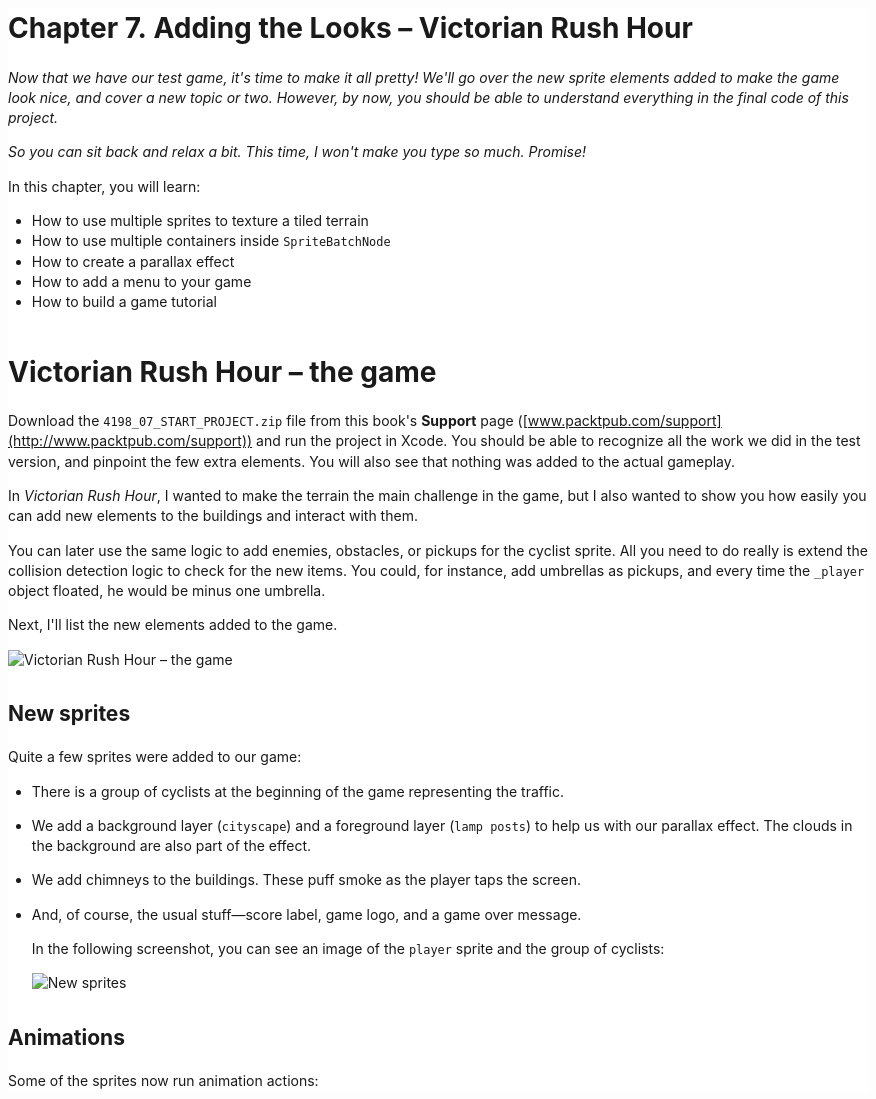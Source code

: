 # Chapter 7. Adding the Looks – Victorian Rush Hour

*Now that we have our test game, it's time to make it all pretty! We'll go over the new sprite elements added to make the game look nice, and cover a new topic or two. However, by now, you should be able to understand everything in the final code of this project.*

*So you can sit back and relax a bit. This time, I won't make you type so much. Promise!*

In this chapter, you will learn:

*   How to use multiple sprites to texture a tiled terrain
*   How to use multiple containers inside `SpriteBatchNode`
*   How to create a parallax effect
*   How to add a menu to your game
*   How to build a game tutorial

# Victorian Rush Hour – the game

Download the `4198_07_START_PROJECT.zip` file from this book's **Support** page ([www.packtpub.com/support](http://www.packtpub.com/support)) and run the project in Xcode. You should be able to recognize all the work we did in the test version, and pinpoint the few extra elements. You will also see that nothing was added to the actual gameplay.

In *Victorian Rush Hour*, I wanted to make the terrain the main challenge in the game, but I also wanted to show you how easily you can add new elements to the buildings and interact with them.

You can later use the same logic to add enemies, obstacles, or pickups for the cyclist sprite. All you need to do really is extend the collision detection logic to check for the new items. You could, for instance, add umbrellas as pickups, and every time the `_player` object floated, he would be minus one umbrella.

Next, I'll list the new elements added to the game.

![Victorian Rush Hour – the game](img/00024.jpeg)

## New sprites

Quite a few sprites were added to our game:

*   There is a group of cyclists at the beginning of the game representing the traffic.
*   We add a background layer (`cityscape`) and a foreground layer (`lamp posts`) to help us with our parallax effect. The clouds in the background are also part of the effect.
*   We add chimneys to the buildings. These puff smoke as the player taps the screen.
*   And, of course, the usual stuff—score label, game logo, and a game over message.

    In the following screenshot, you can see an image of the `player` sprite and the group of cyclists:

    ![New sprites](img/00025.jpeg)

## Animations

Some of the sprites now run animation actions:
